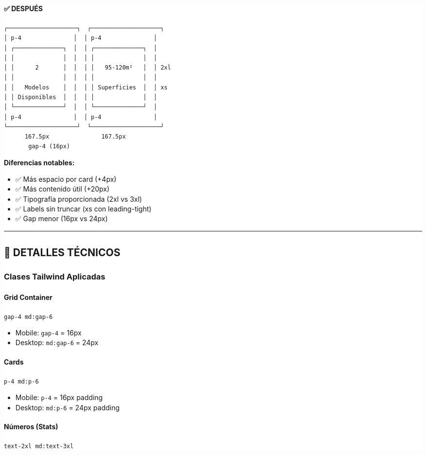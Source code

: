 #### ✅ DESPUÉS

```
┌────────────────────┐  ┌────────────────────┐
│ p-4               │  │ p-4               │
│ ┌──────────────┐  │  │ ┌──────────────┐  │
│ │              │  │  │ │              │  │
│ │      2       │  │  │ │   95-120m²   │  │ 2xl
│ │              │  │  │ │              │  │
│ │   Modelos    │  │  │ │ Superficies  │  │ xs
│ │ Disponibles  │  │  │ │              │  │
│ └──────────────┘  │  │ └──────────────┘  │
│ p-4               │  │ p-4               │
└────────────────────┘  └────────────────────┘
      167.5px               167.5px
       gap-4 (16px)
```

**Diferencias notables:**

- ✅ Más espacio por card (+4px)
- ✅ Más contenido útil (+20px)
- ✅ Tipografía proporcionada (2xl vs 3xl)
- ✅ Labels sin truncar (xs con leading-tight)
- ✅ Gap menor (16px vs 24px)

---

## 📐 DETALLES TÉCNICOS

### Clases Tailwind Aplicadas

#### Grid Container

```html
gap-4 md:gap-6
```

- Mobile: `gap-4` = 16px
- Desktop: `md:gap-6` = 24px

#### Cards

```html
p-4 md:p-6
```

- Mobile: `p-4` = 16px padding
- Desktop: `md:p-6` = 24px padding

#### Números (Stats)

```html
text-2xl md:text-3xl
```
